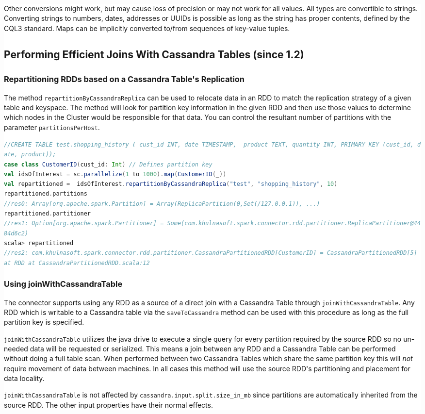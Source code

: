 Other conversions might work, but may cause loss of precision or may not work for all values. 
All types are convertible to strings. Converting strings to numbers, dates, 
addresses or UUIDs is possible as long as the string has proper 
contents, defined by the CQL3 standard. Maps can be implicitly converted to/from sequences of key-value tuples.

## Performing Efficient Joins With Cassandra Tables (since 1.2)
### Repartitioning RDDs based on a Cassandra Table's Replication
The method `repartitionByCassandraReplica` can be used to relocate data 
in an RDD to match the replication strategy of a given table and keyspace.
The method will look for partition key information in the given RDD and 
then use those values to determine which nodes in the Cluster would be 
responsible for that data. You can control the resultant number of partitions
with the parameter `partitionsPerHost`.

```scala
//CREATE TABLE test.shopping_history ( cust_id INT, date TIMESTAMP,  product TEXT, quantity INT, PRIMARY KEY (cust_id, date, product));
case class CustomerID(cust_id: Int) // Defines partition key
val idsOfInterest = sc.parallelize(1 to 1000).map(CustomerID(_))
val repartitioned =  idsOfInterest.repartitionByCassandraReplica("test", "shopping_history", 10)
repartitioned.partitions
//res0: Array[org.apache.spark.Partition] = Array(ReplicaPartition(0,Set(/127.0.0.1)), ...)
repartitioned.partitioner
//res1: Option[org.apache.spark.Partitioner] = Some(com.khulnasoft.spark.connector.rdd.partitioner.ReplicaPartitioner@4484d6c2)
scala> repartitioned
//res2: com.khulnasoft.spark.connector.rdd.partitioner.CassandraPartitionedRDD[CustomerID] = CassandraPartitionedRDD[5] at RDD at CassandraPartitionedRDD.scala:12
```


### Using joinWithCassandraTable
The connector supports using any RDD as a source of a direct join with a
Cassandra Table through `joinWithCassandraTable`. Any RDD which is 
writable to a Cassandra table via the `saveToCassandra` method can be 
used with this procedure as long as the full partition key is specified.

`joinWithCassandraTable` utilizes the java drive to execute a single 
query for every partition required by the source RDD so no un-needed 
data will be requested or serialized. This means a join between any RDD
and a Cassandra Table can be performed without doing a full table scan. 
When performed between two Cassandra Tables which share the same 
partition key this will *not* require movement of data between machines.
In all cases this method will use the source RDD's partitioning and 
placement for data locality.

`joinWithCassandraTable` is not affected by 
`cassandra.input.split.size_in_mb` since partitions are automatically 
inherited from the source RDD. The other input properties have their 
normal effects.
